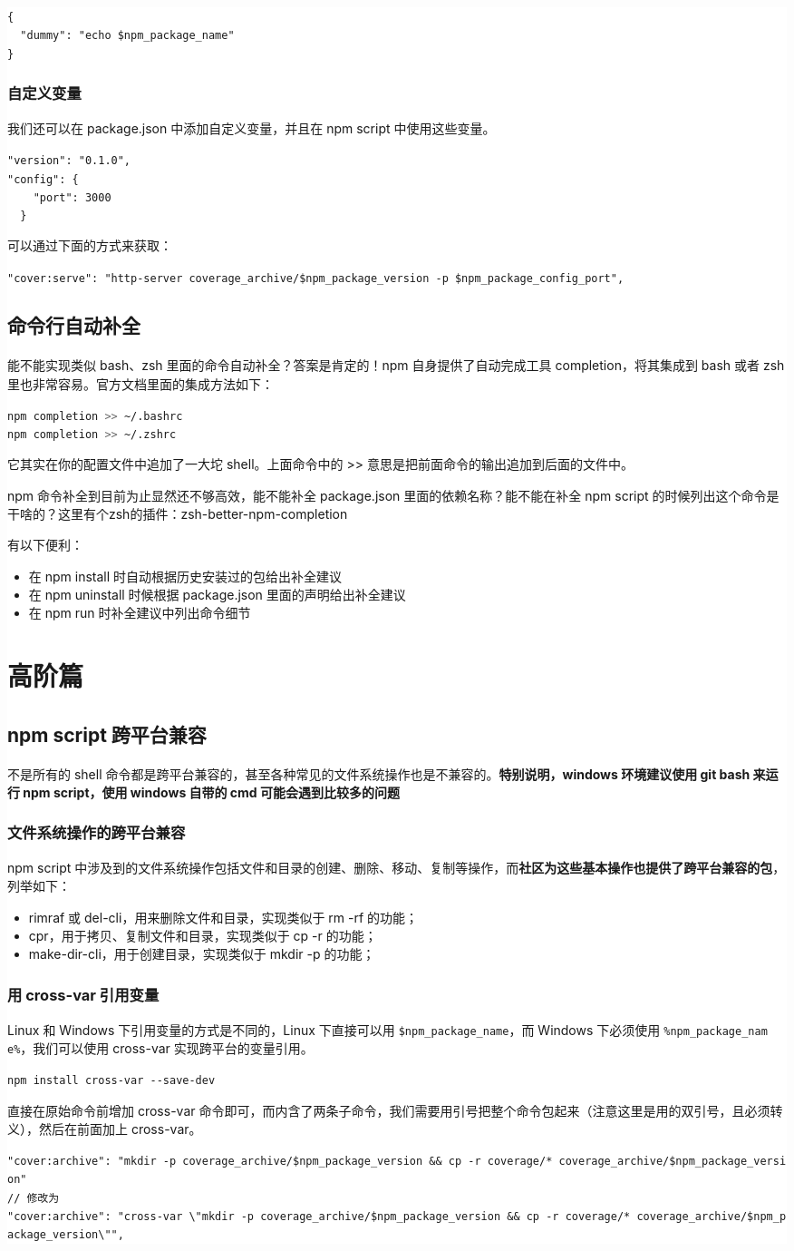 ```
{
  "dummy": "echo $npm_package_name"
}
```
### 自定义变量
我们还可以在 package.json 中添加自定义变量，并且在 npm script 中使用这些变量。
```
"version": "0.1.0",
"config": {
    "port": 3000
  }
```
可以通过下面的方式来获取：
```
"cover:serve": "http-server coverage_archive/$npm_package_version -p $npm_package_config_port",
```
## 命令行自动补全
能不能实现类似 bash、zsh 里面的命令自动补全？答案是肯定的！npm 自身提供了自动完成工具 completion，将其集成到 bash 或者 zsh 里也非常容易。官方文档里面的集成方法如下：

```bash
npm completion >> ~/.bashrc
npm completion >> ~/.zshrc
```
它其实在你的配置文件中追加了一大坨 shell。上面命令中的 >> 意思是把前面命令的输出追加到后面的文件中。

npm 命令补全到目前为止显然还不够高效，能不能补全 package.json 里面的依赖名称？能不能在补全 npm script 的时候列出这个命令是干啥的？这里有个zsh的插件：zsh-better-npm-completion

有以下便利：
* 在 npm install 时自动根据历史安装过的包给出补全建议
* 在 npm uninstall 时候根据 package.json 里面的声明给出补全建议
* 在 npm run 时补全建议中列出命令细节

# 高阶篇

## npm script 跨平台兼容
不是所有的 shell 命令都是跨平台兼容的，甚至各种常见的文件系统操作也是不兼容的。**特别说明，windows 环境建议使用 git bash 来运行 npm script，使用 windows 自带的 cmd 可能会遇到比较多的问题**

### 文件系统操作的跨平台兼容
npm script 中涉及到的文件系统操作包括文件和目录的创建、删除、移动、复制等操作，而**社区为这些基本操作也提供了跨平台兼容的包**，列举如下：
* rimraf 或 del-cli，用来删除文件和目录，实现类似于 rm -rf 的功能；
* cpr，用于拷贝、复制文件和目录，实现类似于 cp -r 的功能；
* make-dir-cli，用于创建目录，实现类似于 mkdir -p 的功能；


### 用 cross-var 引用变量
Linux 和 Windows 下引用变量的方式是不同的，Linux 下直接可以用 `$npm_package_name`，而 Windows 下必须使用 `%npm_package_name%`，我们可以使用 cross-var 实现跨平台的变量引用。
```
npm install cross-var --save-dev
```
直接在原始命令前增加 cross-var 命令即可，而内含了两条子命令，我们需要用引号把整个命令包起来（注意这里是用的双引号，且必须转义），然后在前面加上 cross-var。
```
"cover:archive": "mkdir -p coverage_archive/$npm_package_version && cp -r coverage/* coverage_archive/$npm_package_version"
// 修改为
"cover:archive": "cross-var \"mkdir -p coverage_archive/$npm_package_version && cp -r coverage/* coverage_archive/$npm_package_version\"",
```

